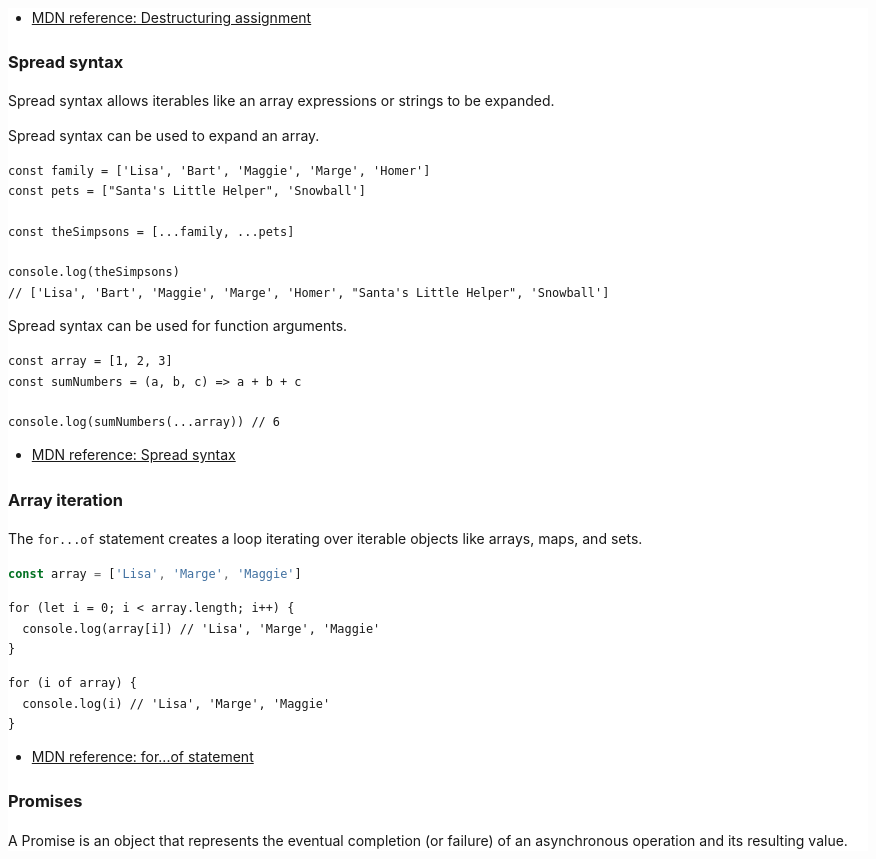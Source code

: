 - [MDN reference: Destructuring assignment](https://developer.mozilla.org/en-US/docs/Web/JavaScript/Reference/Operators/Destructuring_assignment)

### Spread syntax

Spread syntax allows iterables like an array expressions or strings to be expanded.

Spread syntax can be used to expand an array.

```js:title=ES6
const family = ['Lisa', 'Bart', 'Maggie', 'Marge', 'Homer']
const pets = ["Santa's Little Helper", 'Snowball']

const theSimpsons = [...family, ...pets]

console.log(theSimpsons)
// ['Lisa', 'Bart', 'Maggie', 'Marge', 'Homer', "Santa's Little Helper", 'Snowball']
```

Spread syntax can be used for function arguments.

```js:title=ES6
const array = [1, 2, 3]
const sumNumbers = (a, b, c) => a + b + c

console.log(sumNumbers(...array)) // 6
```

- [MDN reference: Spread syntax](https://developer.mozilla.org/en-US/docs/Web/JavaScript/Reference/Operators/Spread_syntax)

### Array iteration

The `for...of` statement creates a loop iterating over iterable objects like arrays, maps, and sets.

```js
const array = ['Lisa', 'Marge', 'Maggie']
```

```js:title=ES5
for (let i = 0; i < array.length; i++) {
  console.log(array[i]) // 'Lisa', 'Marge', 'Maggie'
}
```

```js:title=ES6
for (i of array) {
  console.log(i) // 'Lisa', 'Marge', 'Maggie'
}
```

- [MDN reference: for...of statement](https://developer.mozilla.org/en-US/docs/Web/JavaScript/Guide/Loops_and_iteration#for...of_statement)

### Promises

A Promise is an object that represents the eventual completion (or failure) of an asynchronous operation and its resulting value.
